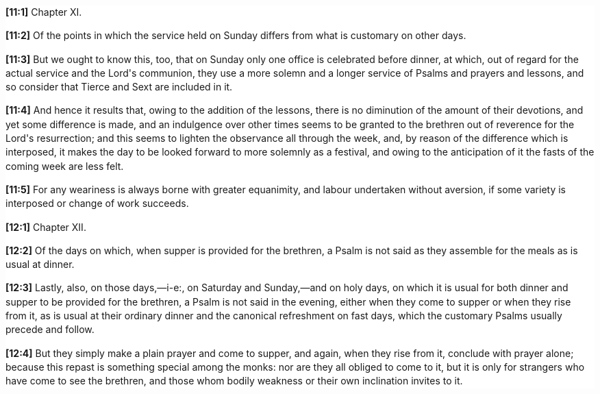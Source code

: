 **[11:1]** Chapter XI.

**[11:2]** Of the points in which the service held on Sunday differs from what is customary on other days.

**[11:3]** But we ought to know this, too, that on Sunday only one office is celebrated before dinner, at which, out of regard for the actual service and the Lord's communion, they use a more solemn and a longer service of Psalms and prayers and lessons, and so consider that Tierce and Sext are included in it.

**[11:4]** And hence it results that, owing to the addition of the lessons, there is no diminution of the amount of their devotions, and yet some difference is made, and an indulgence over other times seems to be granted to the brethren out of reverence for the Lord's resurrection; and this seems to lighten the observance all through the week, and, by reason of the difference which is interposed, it makes the day to be looked forward to more solemnly as a festival, and owing to the anticipation of it the fasts of the coming week are less felt.

**[11:5]** For any weariness is always borne with greater equanimity, and labour undertaken without aversion, if some variety is interposed or change of work succeeds.

**[12:1]** Chapter XII.

**[12:2]** Of the days on which, when supper is provided for the brethren, a Psalm is not said as they assemble for the meals as is usual at dinner.

**[12:3]** Lastly, also, on those days,—i-e:, on Saturday and Sunday,—and on holy days, on which it is usual for both dinner and supper to be provided for the brethren, a Psalm is not said in the evening, either when they come to supper or when they rise from it, as is usual at their ordinary dinner and the canonical refreshment on fast days, which the customary Psalms usually precede and follow.

**[12:4]** But they simply make a plain prayer and come to supper, and again, when they rise from it, conclude with prayer alone; because this repast is something special among the monks: nor are they all obliged to come to it, but it is only for strangers who have come to see the brethren, and those whom bodily weakness or their own inclination invites to it.

